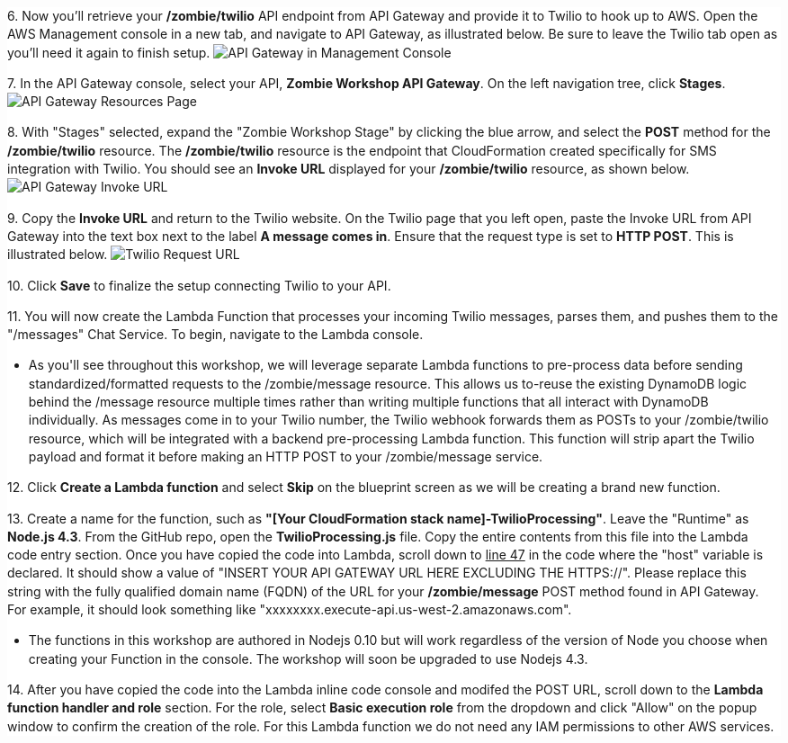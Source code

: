 6\. Now you’ll retrieve your **/zombie/twilio** API endpoint from API Gateway and provide it to Twilio to hook up to AWS. Open the AWS Management console in a new tab, and navigate to API Gateway, as illustrated below. Be sure to leave the Twilio tab open as you’ll need it again to finish setup.
![API Gateway in Management Console](/Images/Twilio-Step6.png)

7\. In the API Gateway console, select your API, **Zombie Workshop API Gateway**. On the left navigation tree, click **Stages**.
![API Gateway Resources Page](/Images/Twilio-Step7.png)

8\. With "Stages" selected, expand the "Zombie Workshop Stage" by clicking the blue arrow, and select the **POST** method for the **/zombie/twilio** resource. The **/zombie/twilio** resource is the endpoint that CloudFormation created specifically for SMS integration with Twilio. You should see an **Invoke URL** displayed for your **/zombie/twilio** resource, as shown below.
![API Gateway Invoke URL](/Images/Twilio-Step8.png)

9\. Copy the **Invoke URL** and return to the Twilio website. On the Twilio page that you left open, paste the Invoke URL from API Gateway into the text box next to the label **A message comes in**. Ensure that the request type is set to **HTTP POST**. This is illustrated below.
![Twilio Request URL](/Images/Twilio-Step9.png)

10\. Click **Save** to finalize the setup connecting Twilio to your API.

11\. You will now create the Lambda Function that processes your incoming Twilio messages, parses them, and pushes them to the "/messages" Chat Service. To begin, navigate to the Lambda console.

*   As you'll see throughout this workshop, we will leverage separate Lambda functions to pre-process data before sending standardized/formatted requests to the /zombie/message resource. This allows us to-reuse the existing DynamoDB logic behind the /message resource multiple times rather than writing multiple functions that all interact with DynamoDB individually. As messages come in to your Twilio number, the Twilio webhook forwards them as POSTs to your /zombie/twilio resource, which will be integrated with a backend pre-processing Lambda function. This function will strip apart the Twilio payload and format it before making an HTTP POST to your /zombie/message service.

12\. Click **Create a Lambda function** and select **Skip** on the blueprint screen as we will be creating a brand new function.

13\. Create a name for the function, such as **"[Your CloudFormation stack name]-TwilioProcessing"**. Leave the "Runtime" as **Node.js 4.3**.    From the GitHub repo, open the **TwilioProcessing.js** file. Copy the entire contents from this file into the Lambda code entry section. Once you have copied the code into Lambda, scroll down to [line 47](/Twilio/TwilioProcessing.js#L47) in the code where the "host" variable is declared. It should show a value of "INSERT YOUR API GATEWAY URL HERE EXCLUDING THE HTTPS://". Please replace this string with the fully qualified domain name (FQDN) of the URL for your **/zombie/message** POST method found in API Gateway. For example, it should look something like "xxxxxxxx.execute-api.us-west-2.amazonaws.com".

*   The functions in this workshop are authored in Nodejs 0.10 but will work regardless of the version of Node you choose when creating your Function in the console. The workshop will soon be upgraded to use Nodejs 4.3.

14\. After you have copied the code into the Lambda inline code console and modifed the POST URL, scroll down to the **Lambda function handler and role** section. For the role, select **Basic execution role** from the dropdown and click "Allow" on the popup window to confirm the creation of the role. For this Lambda function we do not need any IAM permissions to other AWS services.
